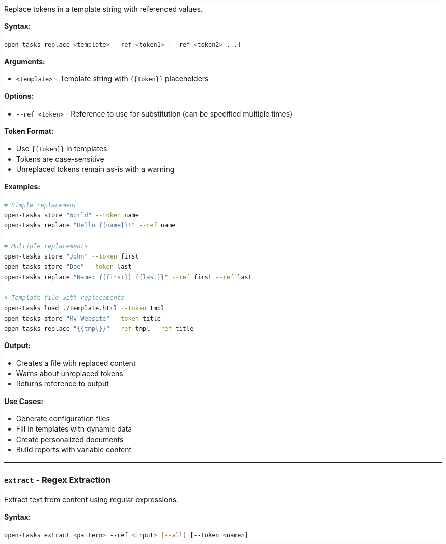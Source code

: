 Replace tokens in a template string with referenced values.

**Syntax:**
```bash
open-tasks replace <template> --ref <token1> [--ref <token2> ...]
```

**Arguments:**
- `<template>` - Template string with `{{token}}` placeholders

**Options:**
- `--ref <token>` - Reference to use for substitution (can be specified multiple times)

**Token Format:**
- Use `{{token}}` in templates
- Tokens are case-sensitive
- Unreplaced tokens remain as-is with a warning

**Examples:**

```bash
# Simple replacement
open-tasks store "World" --token name
open-tasks replace "Hello {{name}}!" --ref name

# Multiple replacements
open-tasks store "John" --token first
open-tasks store "Doe" --token last
open-tasks replace "Name: {{first}} {{last}}" --ref first --ref last

# Template file with replacements
open-tasks load ./template.html --token tmpl
open-tasks store "My Website" --token title
open-tasks replace "{{tmpl}}" --ref tmpl --ref title
```

**Output:**
- Creates a file with replaced content
- Warns about unreplaced tokens
- Returns reference to output

**Use Cases:**
- Generate configuration files
- Fill in templates with dynamic data
- Create personalized documents
- Build reports with variable content

---

### `extract` - Regex Extraction

Extract text from content using regular expressions.

**Syntax:**
```bash
open-tasks extract <pattern> --ref <input> [--all] [--token <name>]
```
